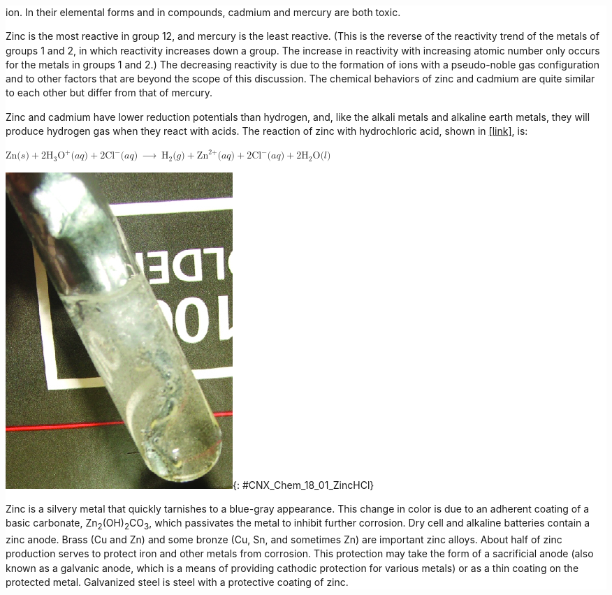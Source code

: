  ion. In their elemental forms and in compounds, cadmium and mercury are both toxic.

Zinc is the most reactive in group 12, and mercury is the least reactive. (This is the reverse of the reactivity trend of the metals of groups 1 and 2, in which reactivity increases down a group. The increase in reactivity with increasing atomic number only occurs for the metals in groups 1 and 2.) The decreasing reactivity is due to the formation of ions with a pseudo-noble gas configuration and to other factors that are beyond the scope of this discussion. The chemical behaviors of zinc and cadmium are quite similar to each other but differ from that of mercury.

Zinc and cadmium have lower reduction potentials than hydrogen, and, like the alkali metals and alkaline earth metals, they will produce hydrogen gas when they react with acids. The reaction of zinc with hydrochloric acid, shown in [\[link\]](#CNX_Chem_18_01_ZincHCl), is:

<div data-type="equation">
<math xmlns="http://www.w3.org/1998/Math/MathML"><mrow><mtext>Zn</mtext><mo stretchy="false">(</mo><mi>s</mi><mo stretchy="false">)</mo><mo>+</mo><msub><mrow><mtext>2H</mtext></mrow><mn>3</mn></msub><msup><mtext>O</mtext><mtext>+</mtext></msup><mo stretchy="false">(</mo><mi>a</mi><mi>q</mi><mo stretchy="false">)</mo><mo>+</mo><msup><mrow><mtext>2Cl</mtext></mrow><mtext>−</mtext></msup><mo stretchy="false">(</mo><mi>a</mi><mi>q</mi><mo stretchy="false">)</mo><mspace width="0.2em" /><mo stretchy="false">⟶</mo><mspace width="0.2em" /><msub><mtext>H</mtext><mn>2</mn></msub><mo stretchy="false">(</mo><mi>g</mi><mo stretchy="false">)</mo><mo>+</mo><msup><mrow><mtext>Zn</mtext></mrow><mrow><mn>2+</mn></mrow></msup><mo stretchy="false">(</mo><mi>a</mi><mi>q</mi><mo stretchy="false">)</mo><mo>+</mo><msup><mrow><mtext>2Cl</mtext></mrow><mtext>−</mtext></msup><mo stretchy="false">(</mo><mi>a</mi><mi>q</mi><mo stretchy="false">)</mo><mo>+</mo><msub><mrow><mtext>2H</mtext></mrow><mn>2</mn></msub><mtext>O</mtext><mo stretchy="false">(</mo><mi>l</mi><mo stretchy="false">)</mo></mrow></math>
</div>

 ![A glass tube holding a metallic solid in a colorless liquid is shown laying on a black background with white lettering.](../resources/CNX_Chem_18_01_ZincHCl.jpg "Zinc is an active metal. It dissolves in hydrochloric acid, forming a solution of colorless Zn2+ ions, Cl&#x2013; ions, and hydrogen gas."){: #CNX_Chem_18_01_ZincHCl}

Zinc is a silvery metal that quickly tarnishes to a blue-gray appearance. This change in color is due to an adherent coating of a basic carbonate, Zn<sub>2</sub>(OH)<sub>2</sub>CO<sub>3</sub>, which passivates the metal to inhibit further corrosion. Dry cell and alkaline batteries contain a zinc anode. Brass (Cu and Zn) and some bronze (Cu, Sn, and sometimes Zn) are important zinc alloys. About half of zinc production serves to protect iron and other metals from corrosion. This protection may take the form of a sacrificial anode (also known as a galvanic anode, which is a means of providing cathodic protection for various metals) or as a thin coating on the protected metal. Galvanized steel is steel with a protective coating of zinc.


[1]: http://openstaxcollege.org/l/16alkalih2o
[2]: http://openstaxcollege.org/l/16aluminumhg